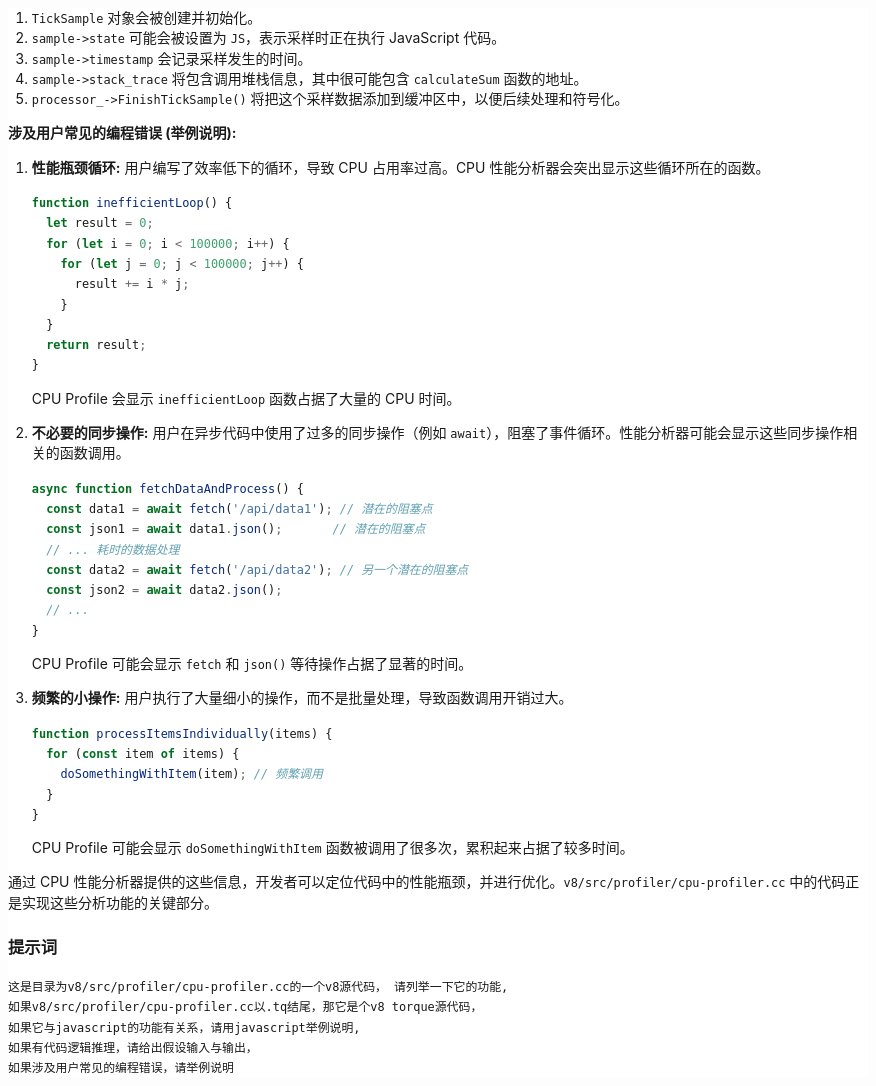 1. `TickSample` 对象会被创建并初始化。
2. `sample->state` 可能会被设置为 `JS`，表示采样时正在执行 JavaScript 代码。
3. `sample->timestamp` 会记录采样发生的时间。
4. `sample->stack_trace` 将包含调用堆栈信息，其中很可能包含 `calculateSum` 函数的地址。
5. `processor_->FinishTickSample()` 将把这个采样数据添加到缓冲区中，以便后续处理和符号化。

**涉及用户常见的编程错误 (举例说明):**

1. **性能瓶颈循环:** 用户编写了效率低下的循环，导致 CPU 占用率过高。CPU 性能分析器会突出显示这些循环所在的函数。

    ```javascript
    function inefficientLoop() {
      let result = 0;
      for (let i = 0; i < 100000; i++) {
        for (let j = 0; j < 100000; j++) {
          result += i * j;
        }
      }
      return result;
    }
    ```

    CPU Profile 会显示 `inefficientLoop` 函数占据了大量的 CPU 时间。

2. **不必要的同步操作:** 用户在异步代码中使用了过多的同步操作（例如 `await`），阻塞了事件循环。性能分析器可能会显示这些同步操作相关的函数调用。

    ```javascript
    async function fetchDataAndProcess() {
      const data1 = await fetch('/api/data1'); // 潜在的阻塞点
      const json1 = await data1.json();       // 潜在的阻塞点
      // ... 耗时的数据处理
      const data2 = await fetch('/api/data2'); // 另一个潜在的阻塞点
      const json2 = await data2.json();
      // ...
    }
    ```

    CPU Profile 可能会显示 `fetch` 和 `json()` 等待操作占据了显著的时间。

3. **频繁的小操作:**  用户执行了大量细小的操作，而不是批量处理，导致函数调用开销过大。

    ```javascript
    function processItemsIndividually(items) {
      for (const item of items) {
        doSomethingWithItem(item); // 频繁调用
      }
    }
    ```

    CPU Profile 可能会显示 `doSomethingWithItem` 函数被调用了很多次，累积起来占据了较多时间。

通过 CPU 性能分析器提供的这些信息，开发者可以定位代码中的性能瓶颈，并进行优化。`v8/src/profiler/cpu-profiler.cc` 中的代码正是实现这些分析功能的关键部分。

### 提示词
```
这是目录为v8/src/profiler/cpu-profiler.cc的一个v8源代码， 请列举一下它的功能, 
如果v8/src/profiler/cpu-profiler.cc以.tq结尾，那它是个v8 torque源代码，
如果它与javascript的功能有关系，请用javascript举例说明,
如果有代码逻辑推理，请给出假设输入与输出，
如果涉及用户常见的编程错误，请举例说明
```
